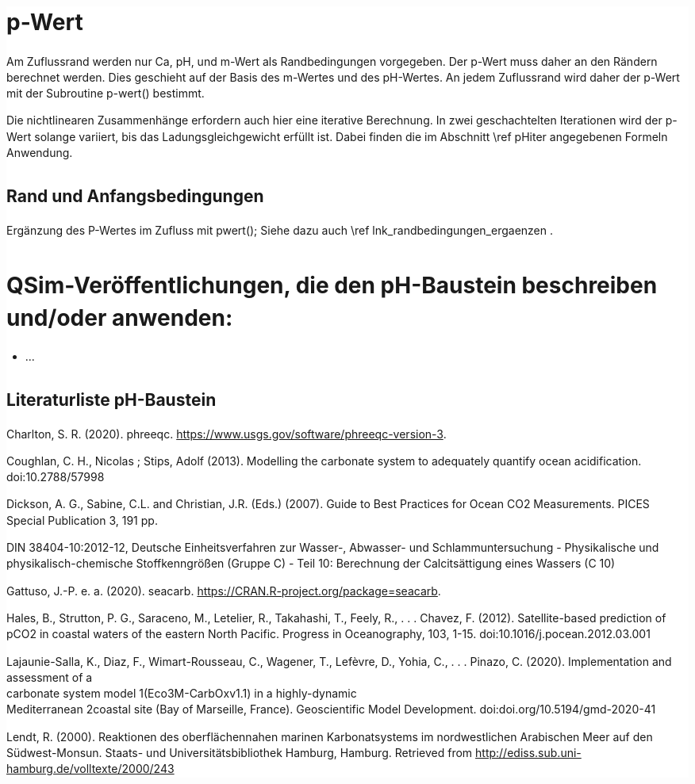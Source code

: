 # p-Wert
Am Zuflussrand werden nur Ca, pH, und m-Wert als Randbedingungen vorgegeben.
Der p-Wert muss daher an den Rändern berechnet werden. 
Dies geschieht auf der Basis des m-Wertes und des pH-Wertes. 
An jedem Zuflussrand wird daher der p-Wert mit der Subroutine p-wert() bestimmt.

Die nichtlinearen Zusammenhänge erfordern auch hier eine iterative Berechnung.
In zwei geschachtelten Iterationen wird der p-Wert solange variiert, bis das 
Ladungsgleichgewicht erfüllt ist.
Dabei finden die im Abschnitt \ref pHiter angegebenen Formeln Anwendung.

## Rand und Anfangsbedingungen
Ergänzung des P-Wertes im Zufluss mit pwert(); 
Siehe dazu auch \ref lnk_randbedingungen_ergaenzen .


# QSim-Veröffentlichungen, die den pH-Baustein beschreiben und/oder anwenden:

- ...


## Literaturliste pH-Baustein

Charlton, S. R. (2020). phreeqc. https://www.usgs.gov/software/phreeqc-version-3.

Coughlan, C. H., Nicolas ; Stips, Adolf (2013). Modelling the carbonate system 
to adequately quantify ocean acidification. doi:10.2788/57998

Dickson, A. G., Sabine, C.L. and Christian, J.R. (Eds.) (2007). Guide to Best 
Practices for Ocean CO2 Measurements. PICES Special Publication 3, 191 pp. 

DIN 38404-10:2012-12, Deutsche Einheitsverfahren zur Wasser-, Abwasser- und 
Schlammuntersuchung - Physikalische und physikalisch-chemische Stoffkenngrößen 
(Gruppe C) - Teil 10: Berechnung der Calcitsättigung eines Wassers (C 10) 

Gattuso, J.-P. e. a. (2020). seacarb. https://CRAN.R-project.org/package=seacarb. 

Hales, B., Strutton, P. G., Saraceno, M., Letelier, R., Takahashi, T., 
Feely, R., . . . Chavez, F. (2012). Satellite-based prediction of pCO2 in 
coastal waters of the eastern North Pacific. Progress in Oceanography, 103, 
1-15. doi:10.1016/j.pocean.2012.03.001

Lajaunie-Salla, K., Diaz, F., Wimart-Rousseau, C., Wagener, T., Lefèvre, D., 
Yohia, C., . . . Pinazo, C. (2020). Implementation  and  assessment  of  a  
carbonate  system  model 1(Eco3M-CarbOxv1.1)   in   a   highly-dynamic   
Mediterranean 2coastal site (Bay of Marseille, France). Geoscientific Model 
Development. doi:doi.org/10.5194/gmd-2020-41

Lendt, R. (2000). Reaktionen des oberflächennahen marinen Karbonatsystems im 
nordwestlichen Arabischen Meer auf den Südwest-Monsun. Staats- und 
Universitätsbibliothek Hamburg, Hamburg. Retrieved from http://ediss.sub.uni-hamburg.de/volltexte/2000/243 
